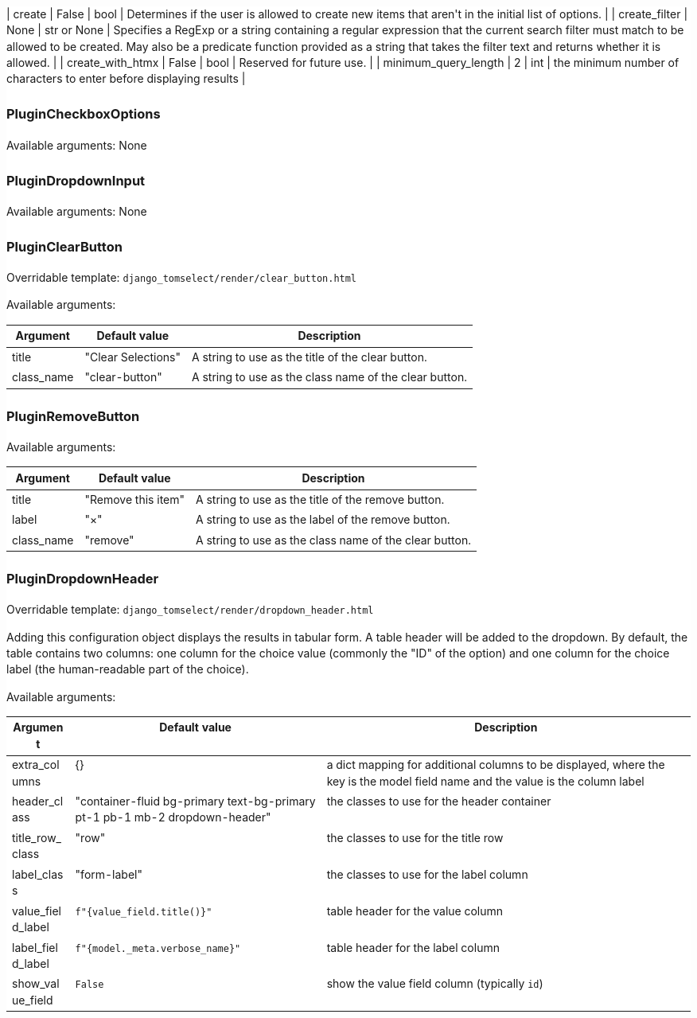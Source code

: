 | create               | False            | bool            | Determines if the user is allowed to create new items that aren't in the initial list of options.                                                                                                                                                                                         |
| create_filter        | None             | str or None     | Specifies a RegExp or a string containing a regular expression that the current search filter must match to be allowed to be created. May also be a predicate function provided as a string that takes the filter text and returns whether it is allowed.                                 |
| create_with_htmx     | False            | bool            | Reserved for future use.                                                                                                                                                                                                                                                                  |
| minimum_query_length | 2                | int             | the minimum number of characters to enter before displaying results                                                                                                                                                                                                                       |
   
### PluginCheckboxOptions

Available arguments: None

### PluginDropdownInput

Available arguments: None

### PluginClearButton

Overridable template: `django_tomselect/render/clear_button.html`

Available arguments:

| Argument   | Default value      | Description                                            |
| ---------- | ------------------ | ------------------------------------------------------ |
| title      | "Clear Selections" | A string to use as the title of the clear button.      |
| class_name | "clear-button"     | A string to use as the class name of the clear button. |

### PluginRemoveButton

Available arguments:

| Argument   | Default value      | Description                                            |
| ---------- | ------------------ | ------------------------------------------------------ |
| title      | "Remove this item" | A string to use as the title of the remove button.     |
| label      | "&times;"          | A string to use as the label of the remove button.     |
| class_name | "remove"           | A string to use as the class name of the clear button. |


### PluginDropdownHeader

Overridable template: `django_tomselect/render/dropdown_header.html`

Adding this configuration object displays the results in tabular form. A table header will be
added to the dropdown. By default, the table contains two columns: one column for the choice 
value (commonly the "ID" of the option) and one column for the choice label (the 
human-readable part of the choice).

Available arguments:

| Argument          | Default value                                                               | Description                                                                                                                    |
| ----------------- | --------------------------------------------------------------------------- | ------------------------------------------------------------------------------------------------------------------------------ |
| extra_columns     | {}                                                                          | a dict mapping for additional columns to be displayed, where the key is the model field name and the value is the column label |
| header_class      | "container-fluid bg-primary text-bg-primary pt-1 pb-1 mb-2 dropdown-header" | the classes to use for the header container                                                                                    |
| title_row_class   | "row"                                                                       | the classes to use for the title row                                                                                           |
| label_class       | "form-label"                                                                | the classes to use for the label column                                                                                        |
| value_field_label | `f"{value_field.title()}"`                                                  | table header for the value column                                                                                              |
| label_field_label | `f"{model._meta.verbose_name}"`                                             | table header for the label column                                                                                              |
| show_value_field  | `False`                                                                     | show the value field column (typically `id`)                                                                                   |

